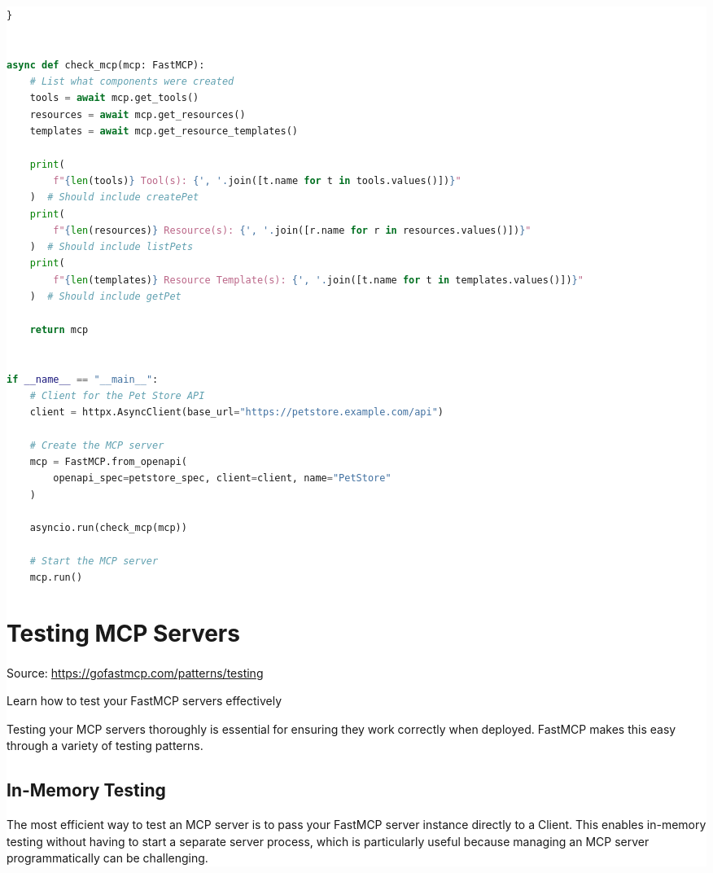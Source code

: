 ```python [expandable]
}


async def check_mcp(mcp: FastMCP):
    # List what components were created
    tools = await mcp.get_tools()
    resources = await mcp.get_resources()
    templates = await mcp.get_resource_templates()

    print(
        f"{len(tools)} Tool(s): {', '.join([t.name for t in tools.values()])}"
    )  # Should include createPet
    print(
        f"{len(resources)} Resource(s): {', '.join([r.name for r in resources.values()])}"
    )  # Should include listPets
    print(
        f"{len(templates)} Resource Template(s): {', '.join([t.name for t in templates.values()])}"
    )  # Should include getPet

    return mcp


if __name__ == "__main__":
    # Client for the Pet Store API
    client = httpx.AsyncClient(base_url="https://petstore.example.com/api")

    # Create the MCP server
    mcp = FastMCP.from_openapi(
        openapi_spec=petstore_spec, client=client, name="PetStore"
    )

    asyncio.run(check_mcp(mcp))

    # Start the MCP server
    mcp.run()
```


# Testing MCP Servers
Source: https://gofastmcp.com/patterns/testing

Learn how to test your FastMCP servers effectively

Testing your MCP servers thoroughly is essential for ensuring they work correctly when deployed. FastMCP makes this easy through a variety of testing patterns.

## In-Memory Testing

The most efficient way to test an MCP server is to pass your FastMCP server instance directly to a Client. This enables in-memory testing without having to start a separate server process, which is particularly useful because managing an MCP server programmatically can be challenging.
